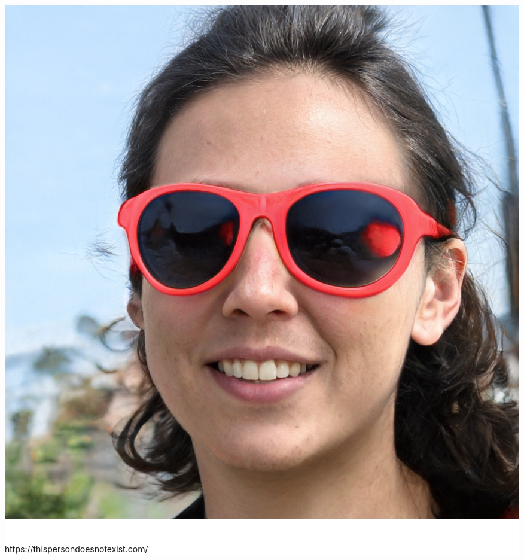 ![](./assets/fake_person4.jpeg)

</div>
</div>

<br>
<div style="direction:ltr">
<a href="https://thispersondoesnotexist.com/" target="_blank">https://thispersondoesnotexist.com/</a>
</div>
